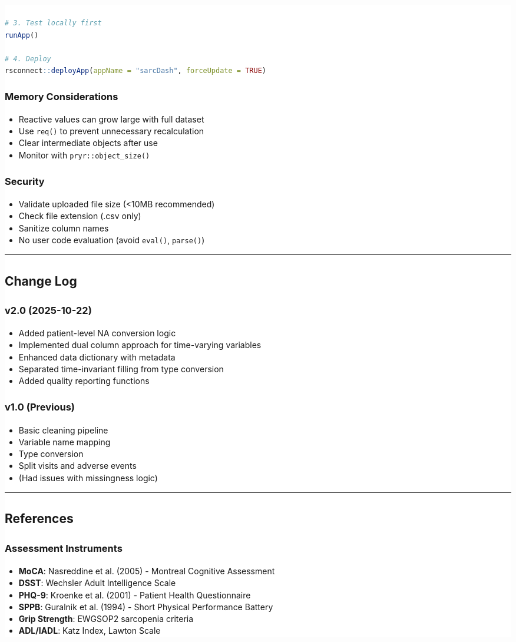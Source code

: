 ```r

# 3. Test locally first
runApp()

# 4. Deploy
rsconnect::deployApp(appName = "sarcDash", forceUpdate = TRUE)
```

### Memory Considerations

- Reactive values can grow large with full dataset
- Use `req()` to prevent unnecessary recalculation
- Clear intermediate objects after use
- Monitor with `pryr::object_size()`

### Security

- Validate uploaded file size (<10MB recommended)
- Check file extension (.csv only)
- Sanitize column names
- No user code evaluation (avoid `eval()`, `parse()`)

---

## Change Log

### v2.0 (2025-10-22)
- Added patient-level NA conversion logic
- Implemented dual column approach for time-varying variables
- Enhanced data dictionary with metadata
- Separated time-invariant filling from type conversion
- Added quality reporting functions

### v1.0 (Previous)
- Basic cleaning pipeline
- Variable name mapping
- Type conversion
- Split visits and adverse events
- (Had issues with missingness logic)

---

## References

### Assessment Instruments
- **MoCA**: Nasreddine et al. (2005) - Montreal Cognitive Assessment
- **DSST**: Wechsler Adult Intelligence Scale
- **PHQ-9**: Kroenke et al. (2001) - Patient Health Questionnaire
- **SPPB**: Guralnik et al. (1994) - Short Physical Performance Battery
- **Grip Strength**: EWGSOP2 sarcopenia criteria
- **ADL/IADL**: Katz Index, Lawton Scale
